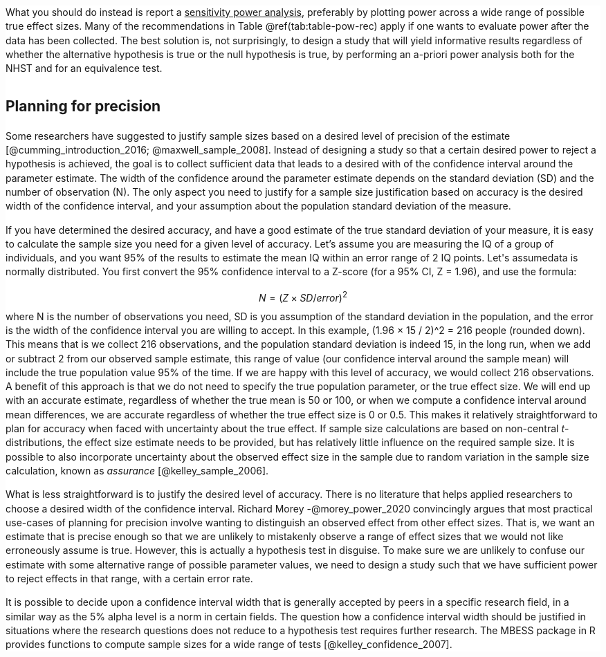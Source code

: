 What you should do instead is report a [sensitivity power analysis](#sensitivitypower), preferably by plotting power across a wide range of possible true effect sizes. Many of the recommendations in Table \@ref(tab:table-pow-rec) apply if one wants to evaluate power after the data has been collected. The best solution is, not surprisingly, to design a study that will yield informative results regardless of whether the alternative hypothesis is true or the null hypothesis is true, by performing an a-priori power analysis both for the NHST and for an equivalence test. 

## Planning for precision

Some researchers have suggested to justify sample sizes based on a desired level of precision of the estimate [@cumming_introduction_2016; @maxwell_sample_2008]. Instead of designing a study so that a certain desired power to reject a hypothesis is achieved, the goal is to collect sufficient data that leads to a desired with of the confidence interval around the parameter estimate. The width of the confidence around the parameter estimate depends on the standard deviation (SD) and the number of observation (N). The only aspect you need to justify for a sample size justification based on accuracy is the desired width of the confidence interval, and your assumption about the population standard deviation of the measure.

If you have determined the desired accuracy, and have a good estimate of the true standard deviation of your measure, it is easy to calculate the sample size you need for a given level of accuracy. Let’s assume you are measuring the IQ of a group of individuals, and you want 95% of the results to estimate the mean IQ within an error range of 2 IQ points. Let's assumedata is normally distributed. You first convert the 95% confidence interval to a Z-score (for a 95% CI, Z = 1.96), and use the formula:

$$N = (Z × SD/error)^2$$
where N is the number of observations you need, SD is you assumption of the standard deviation in the population, and the error is the width of the confidence interval you are willing to accept. In this example, (1.96 × 15 / 2)^2 = 216 people (rounded down). This means that is we collect 216 observations, and the population standard deviation is indeed 15, in the long run, when we add or subtract 2 from our observed sample estimate, this range of value (our confidence interval around the sample mean) will include the true population value 95% of the time. If we are happy with this level of accuracy, we would collect 216 observations. A benefit of this approach is that we do not need to specify the true population parameter, or the true effect size. We will end up with an accurate estimate, regardless of whether the true mean is 50 or 100, or when we compute a confidence interval around mean differences, we are accurate regardless of whether the true effect size is 0 or 0.5. This makes it relatively straightforward to plan for accuracy when faced with uncertainty about the true effect. If sample size calculations are based on non-central *t*-distributions, the effect size estimate needs to be provided, but has relatively little influence on the required sample size. It is possible to also incorporate uncertainty about the observed effect size in the sample due to random variation in the sample size calculation, known as *assurance* [@kelley_sample_2006].

What is less straightforward is to justify the desired level of accuracy. There is no literature that helps applied researchers to choose a desired width of the confidence interval. Richard Morey -@morey_power_2020 convincingly argues that most practical use-cases of planning for precision involve wanting to distinguish an observed effect from other effect sizes. That is, we want an estimate that is precise enough so that we are unlikely to mistakenly observe a range of effect sizes that we would not like erroneously assume is true. However, this is actually a hypothesis test in disguise. To make sure we are unlikely to confuse our estimate with some alternative range of possible parameter values, we need to design a study such that we have sufficient power to reject effects in that range, with a certain error rate.

It is possible to decide upon a confidence interval width that is generally accepted by peers in a specific research field, in a similar way as the 5% alpha level is a norm in certain fields. The question how a confidence interval width should be justified in situations where the research questions does not reduce to a hypothesis test requires further research. The MBESS package in R provides functions to compute sample sizes for a wide range of tests [@kelley_confidence_2007].
